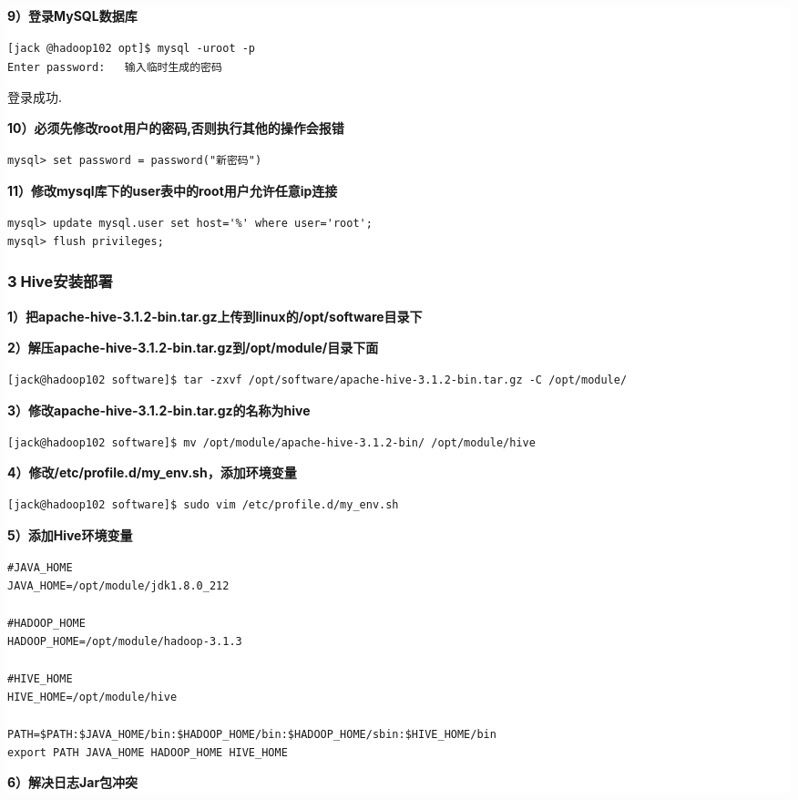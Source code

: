 **9）登录MySQL数据库**

```
[jack @hadoop102 opt]$ mysql -uroot -p
Enter password:   输入临时生成的密码   
```
登录成功.

**10）必须先修改root用户的密码,否则执行其他的操作会报错**

```
mysql> set password = password("新密码")
```

**11）修改mysql库下的user表中的root用户允许任意ip连接**

```
mysql> update mysql.user set host='%' where user='root';
mysql> flush privileges;
```

### 3 Hive安装部署

**1）把apache-hive-3.1.2-bin.tar.gz上传到linux的/opt/software目录下**

**2）解压apache-hive-3.1.2-bin.tar.gz到/opt/module/目录下面**

```shell
[jack@hadoop102 software]$ tar -zxvf /opt/software/apache-hive-3.1.2-bin.tar.gz -C /opt/module/
```

**3）修改apache-hive-3.1.2-bin.tar.gz的名称为hive**

```shell
[jack@hadoop102 software]$ mv /opt/module/apache-hive-3.1.2-bin/ /opt/module/hive
```

**4）修改/etc/profile.d/my_env.sh，添加环境变量**

```shell
[jack@hadoop102 software]$ sudo vim /etc/profile.d/my_env.sh
```

**5）添加Hive环境变量**

```shell
#JAVA_HOME
JAVA_HOME=/opt/module/jdk1.8.0_212

#HADOOP_HOME
HADOOP_HOME=/opt/module/hadoop-3.1.3

#HIVE_HOME
HIVE_HOME=/opt/module/hive

PATH=$PATH:$JAVA_HOME/bin:$HADOOP_HOME/bin:$HADOOP_HOME/sbin:$HIVE_HOME/bin
export PATH JAVA_HOME HADOOP_HOME HIVE_HOME
```

**6）解决日志Jar包冲突**
